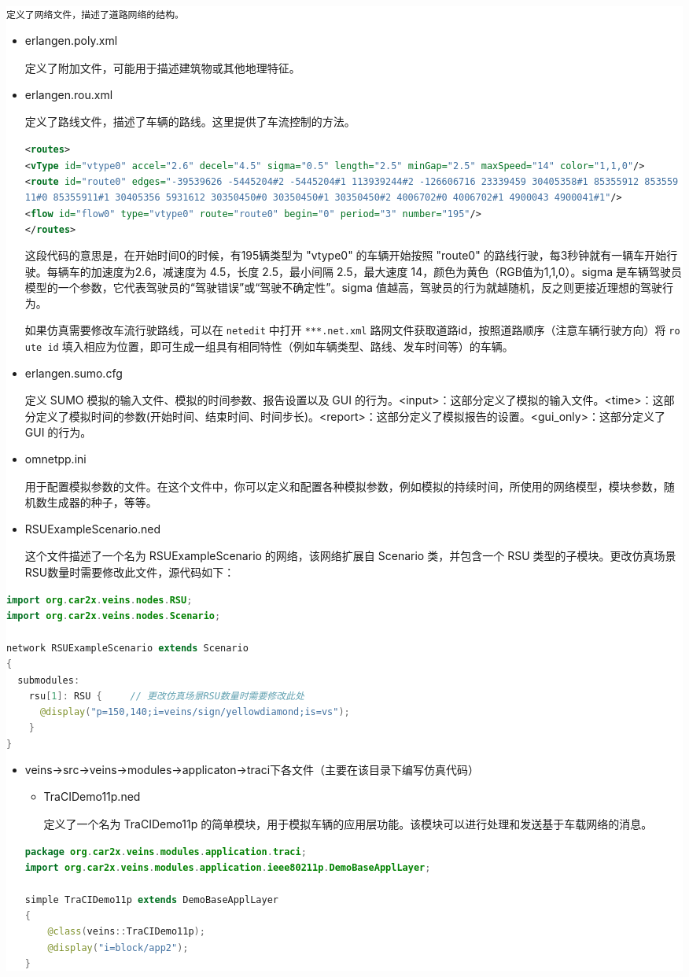     定义了网络文件，描述了道路网络的结构。

  - erlangen.poly.xml

    定义了附加文件，可能用于描述建筑物或其他地理特征。

  - erlangen.rou.xml

    定义了路线文件，描述了车辆的路线。这里提供了车流控制的方法。
    
    ````xml
    <routes>
    <vType id="vtype0" accel="2.6" decel="4.5" sigma="0.5" length="2.5" minGap="2.5" maxSpeed="14" color="1,1,0"/>
    <route id="route0" edges="-39539626 -5445204#2 -5445204#1 113939244#2 -126606716 23339459 30405358#1 85355912 85355911#0 85355911#1 30405356 5931612 30350450#0 30350450#1 30350450#2 4006702#0 4006702#1 4900043 4900041#1"/>
    <flow id="flow0" type="vtype0" route="route0" begin="0" period="3" number="195"/>
    </routes>
    ````
    这段代码的意思是，在开始时间0的时候，有195辆类型为 "vtype0" 的车辆开始按照 "route0" 的路线行驶，每3秒钟就有一辆车开始行驶。每辆车的加速度为2.6，减速度为 4.5，长度 2.5，最小间隔 2.5，最大速度 14，颜色为黄色（RGB值为1,1,0）。sigma 是车辆驾驶员模型的一个参数，它代表驾驶员的“驾驶错误”或“驾驶不确定性”。sigma 值越高，驾驶员的行为就越随机，反之则更接近理想的驾驶行为。

    如果仿真需要修改车流行驶路线，可以在 `netedit` 中打开 `***.net.xml` 路网文件获取道路id，按照道路顺序（注意车辆行驶方向）将 `route id` 填入相应为位置，即可生成一组具有相同特性（例如车辆类型、路线、发车时间等）的车辆。

  - erlangen.sumo.cfg

    定义 SUMO 模拟的输入文件、模拟的时间参数、报告设置以及 GUI 的行为。\<input>：这部分定义了模拟的输入文件。\<time>：这部分定义了模拟时间的参数(开始时间、结束时间、时间步长)。\<report>：这部分定义了模拟报告的设置。\<gui_only>：这部分定义了 GUI 的行为。

  - omnetpp.ini

    用于配置模拟参数的文件。在这个文件中，你可以定义和配置各种模拟参数，例如模拟的持续时间，所使用的网络模型，模块参数，随机数生成器的种子，等等。

  - RSUExampleScenario.ned

    这个文件描述了一个名为 RSUExampleScenario 的网络，该网络扩展自 Scenario 类，并包含一个 RSU 类型的子模块。更改仿真场景RSU数量时需要修改此文件，源代码如下：

  ````Java
  import org.car2x.veins.nodes.RSU;
  import org.car2x.veins.nodes.Scenario;

  network RSUExampleScenario extends Scenario
  {
    submodules:
      rsu[1]: RSU {     // 更改仿真场景RSU数量时需要修改此处
        @display("p=150,140;i=veins/sign/yellowdiamond;is=vs");
      }
  }
  ````


- veins->src->veins->modules->applicaton->traci下各文件（主要在该目录下编写仿真代码）

  - TraCIDemo11p.ned

    定义了一个名为 TraCIDemo11p 的简单模块，用于模拟车辆的应用层功能。该模块可以进行处理和发送基于车载网络的消息。
  ````Java
  package org.car2x.veins.modules.application.traci;
  import org.car2x.veins.modules.application.ieee80211p.DemoBaseApplLayer;

  simple TraCIDemo11p extends DemoBaseApplLayer
  {
      @class(veins::TraCIDemo11p);
      @display("i=block/app2");
  }
  ````

